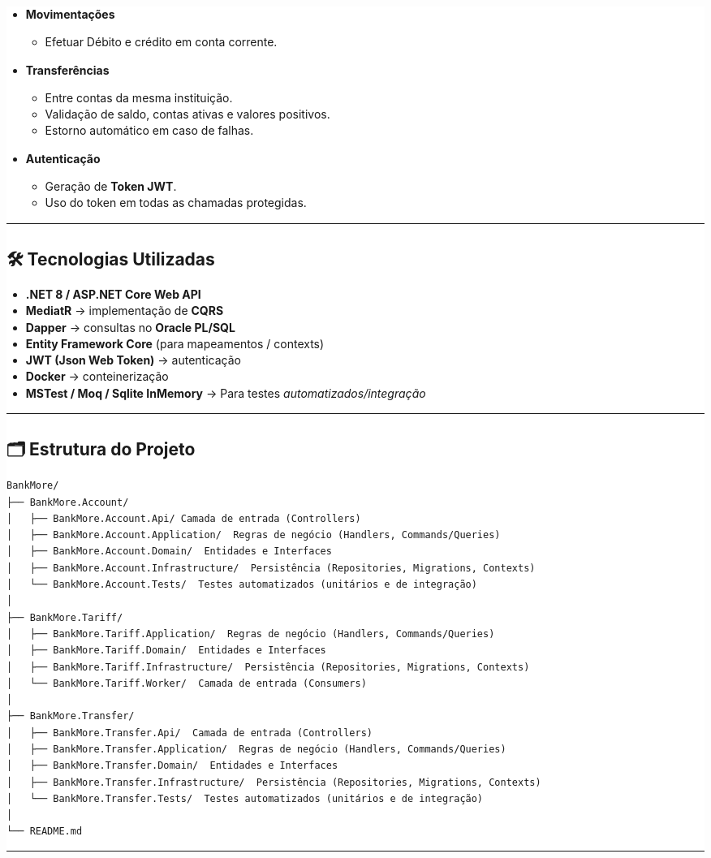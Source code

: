 - **Movimentações**
  - Efetuar Débito e crédito em conta corrente.

- **Transferências**
  - Entre contas da mesma instituição.
  - Validação de saldo, contas ativas e valores positivos.
  - Estorno automático em caso de falhas.

- **Autenticação**
  - Geração de **Token JWT**.
  - Uso do token em todas as chamadas protegidas.

---

## 🛠️ Tecnologias Utilizadas

- **.NET 8 / ASP.NET Core Web API**
- **MediatR** → implementação de **CQRS**  
- **Dapper** → consultas no **Oracle PL/SQL**  
- **Entity Framework Core** (para mapeamentos / contexts)  
- **JWT (Json Web Token)** → autenticação  
- **Docker** → conteinerização
- **MSTest / Moq / Sqlite InMemory** → Para testes *automatizados/integração*

---

## 🗂️ Estrutura do Projeto
```
BankMore/
├── BankMore.Account/
│   ├── BankMore.Account.Api/ Camada de entrada (Controllers)
│   ├── BankMore.Account.Application/  Regras de negócio (Handlers, Commands/Queries)
│   ├── BankMore.Account.Domain/  Entidades e Interfaces
│   ├── BankMore.Account.Infrastructure/  Persistência (Repositories, Migrations, Contexts)
│   └── BankMore.Account.Tests/  Testes automatizados (unitários e de integração)
│
├── BankMore.Tariff/
│   ├── BankMore.Tariff.Application/  Regras de negócio (Handlers, Commands/Queries)
│   ├── BankMore.Tariff.Domain/  Entidades e Interfaces
│   ├── BankMore.Tariff.Infrastructure/  Persistência (Repositories, Migrations, Contexts)
│   └── BankMore.Tariff.Worker/  Camada de entrada (Consumers)
│
├── BankMore.Transfer/
│   ├── BankMore.Transfer.Api/  Camada de entrada (Controllers)
│   ├── BankMore.Transfer.Application/  Regras de negócio (Handlers, Commands/Queries)
│   ├── BankMore.Transfer.Domain/  Entidades e Interfaces
│   ├── BankMore.Transfer.Infrastructure/  Persistência (Repositories, Migrations, Contexts)
│   └── BankMore.Transfer.Tests/  Testes automatizados (unitários e de integração)
│
└── README.md  
```

---